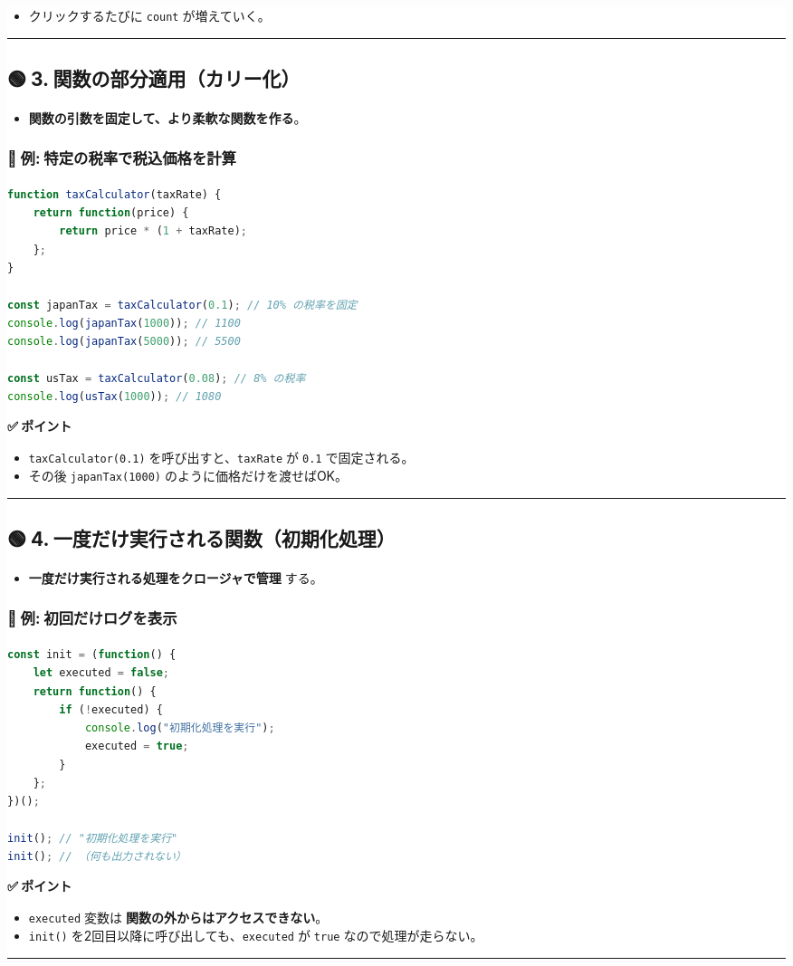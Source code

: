 - クリックするたびに `count` が増えていく。

---

## **🟢 3. 関数の部分適用（カリー化）**
- **関数の引数を固定して、より柔軟な関数を作る**。

### **📌 例: 特定の税率で税込価格を計算**
```js
function taxCalculator(taxRate) {
    return function(price) {
        return price * (1 + taxRate);
    };
}

const japanTax = taxCalculator(0.1); // 10% の税率を固定
console.log(japanTax(1000)); // 1100
console.log(japanTax(5000)); // 5500

const usTax = taxCalculator(0.08); // 8% の税率
console.log(usTax(1000)); // 1080
```
**✅ ポイント**
- `taxCalculator(0.1)` を呼び出すと、`taxRate` が `0.1` で固定される。
- その後 `japanTax(1000)` のように価格だけを渡せばOK。

---

## **🟢 4. 一度だけ実行される関数（初期化処理）**
- **一度だけ実行される処理をクロージャで管理** する。

### **📌 例: 初回だけログを表示**
```js
const init = (function() {
    let executed = false;
    return function() {
        if (!executed) {
            console.log("初期化処理を実行");
            executed = true;
        }
    };
})();

init(); // "初期化処理を実行"
init(); // （何も出力されない）
```
**✅ ポイント**
- `executed` 変数は **関数の外からはアクセスできない**。
- `init()` を2回目以降に呼び出しても、`executed` が `true` なので処理が走らない。

---
